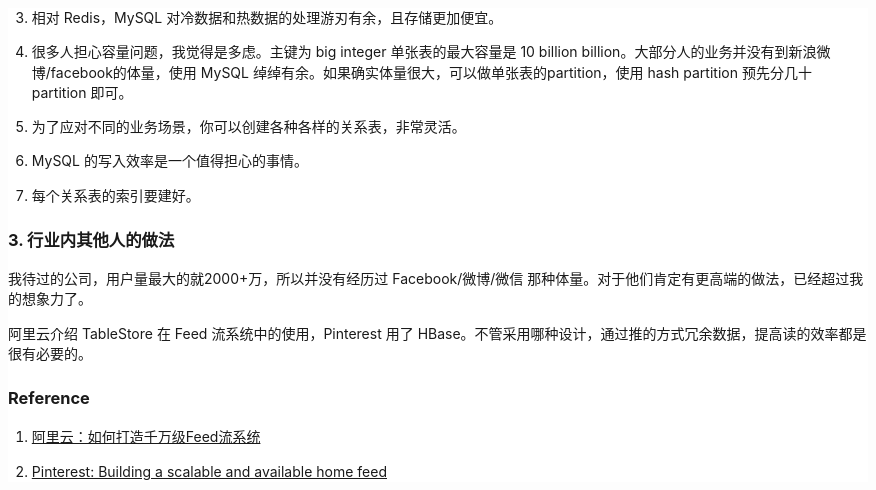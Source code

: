 3. 相对 Redis，MySQL 对冷数据和热数据的处理游刃有余，且存储更加便宜。

4. 很多人担心容量问题，我觉得是多虑。主键为 big integer 单张表的最大容量是 10 billion billion。大部分人的业务并没有到新浪微博/facebook的体量，使用 MySQL 绰绰有余。如果确实体量很大，可以做单张表的partition，使用 hash partition 预先分几十 partition 即可。

5. 为了应对不同的业务场景，你可以创建各种各样的关系表，非常灵活。

6. MySQL 的写入效率是一个值得担心的事情。

7. 每个关系表的索引要建好。

### 3. 行业内其他人的做法

我待过的公司，用户量最大的就2000+万，所以并没有经历过 Facebook/微博/微信 那种体量。对于他们肯定有更高端的做法，已经超过我的想象力了。

阿里云介绍 TableStore 在 Feed 流系统中的使用，Pinterest 用了 HBase。不管采用哪种设计，通过推的方式冗余数据，提高读的效率都是很有必要的。

### Reference

1. [阿里云：如何打造千万级Feed流系统](https://yq.aliyun.com/articles/224132)

2. [Pinterest: Building a scalable and available home feed](http://pingineering.tumblr.com/post/105293275179/building-a-scalable-and-available-home-feed)




